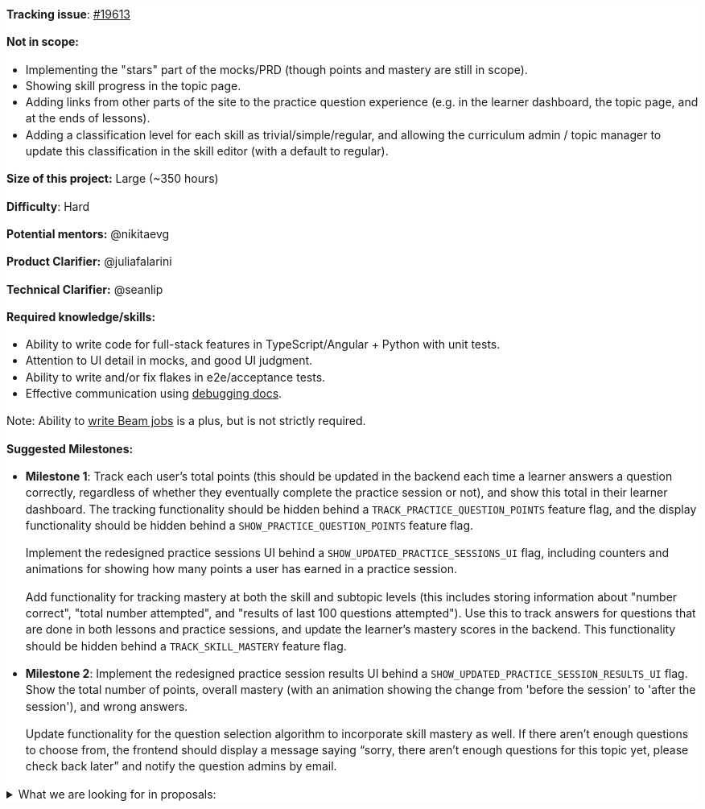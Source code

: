 **Tracking issue**: [#19613](https://github.com/oppia/oppia/issues/19613)

**Not in scope:**
- Implementing the "stars" part of the mocks/PRD (though points and mastery are still in scope).
- Showing skill progress in the topic page.
- Adding links from other parts of the site to the practice question experience (e.g. in the learner dashboard, the topic page, and at the ends of lessons).
- Adding a classification level for each skill as trivial/simple/regular, and allowing the curriculum admin / topic manager to update this classification in the skill editor (with a default to regular).

**Size of this project:** Large (\~350 hours)

**Difficulty**: Hard

**Potential mentors:** @nikitaevg

**Product Clarifier:** @juliafalarini

**Technical Clarifier:** @seanlip

**Required knowledge/skills:**
- Ability to write code for full-stack features in TypeScript/Angular + Python with unit tests.
- Attention to UI detail in mocks, and good UI judgment.
- Ability to write and/or fix flakes in e2e/acceptance tests.
- Effective communication using [debugging docs](https://github.com/oppia/oppia/wiki/Debugging-Docs).

Note: Ability to [write Beam jobs](https://github.com/oppia/oppia/wiki/Apache-Beam-Jobs) is a plus, but is not strictly required.

**Suggested Milestones:**
- **Milestone 1**: Track each user’s total points (this should be updated in the backend each time a learner answers a question correctly, regardless of whether they eventually complete the practice session or not), and show this total in their learner dashboard. The tracking functionality should be hidden behind a `TRACK_PRACTICE_QUESTION_POINTS` feature flag, and the display functionality should be hidden behind a `SHOW_PRACTICE_QUESTION_POINTS` feature flag.

  Implement the redesigned practice sessions UI behind a `SHOW_UPDATED_PRACTICE_SESSIONS_UI` flag, including counters and animations for showing how many points a user has earned in a practice session.

  Add functionality for tracking mastery at both the skill and subtopic levels (this includes storing information about "number correct", "total number attempted", and "results of last 100 questions attempted"). Use this to track answers for questions that are done in both lessons and practice sessions, and update the learner’s mastery scores in the backend. This functionality should be hidden behind a `TRACK_SKILL_MASTERY` feature flag.

- **Milestone 2**: Implement the redesigned practice session results UI behind a `SHOW_UPDATED_PRACTICE_SESSION_RESULTS_UI` flag. Show the total number of points, overall mastery (with an animation showing the change from 'before the session' to 'after the session'), and wrong answers.

  Update functionality for the question selection algorithm to incorporate skill mastery as well. If there aren’t enough questions to choose from, the frontend should display a message saying “sorry, there aren’t enough questions for this topic yet, please check back later” and notify the question admins by email.

<details><summary>What we are looking for in proposals:</summary></details>
